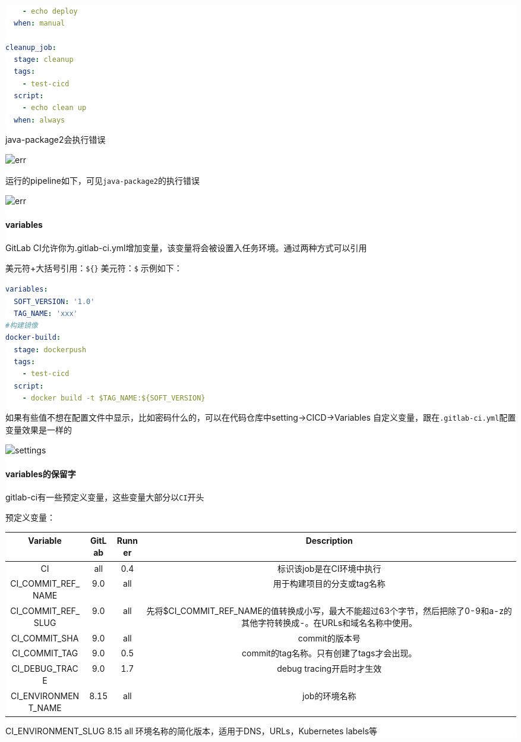 ```yml
    - echo deploy
  when: manual

cleanup_job:
  stage: cleanup
  tags:
    - test-cicd
  script:
    - echo clean up
  when: always
```

java-package2会执行错误

![err](./img/err_1.png)

运行的pipeline如下，可见`java-package2`的执行错误

![err](./img/err_2.png)


#### variables

GitLab CI允许你为.gitlab-ci.yml增加变量，该变量将会被设置入任务环境。通过两种方式可以引用

美元符+大括号引用：`${}`
美元符：`$`
示例如下：

```yml
variables:
  SOFT_VERSION: '1.0'
  TAG_NAME: 'xxx'
#构建镜像
docker-build:
  stage: dockerpush
  tags:
    - test-cicd
  script:
    - docker build -t $TAG_NAME:${SOFT_VERSION}

```

如果有些值不想在配置文件中显示，比如密码什么的，可以在代码仓库中setting->CICD->Variables 自定义变量，跟在`.gitlab-ci.yml`配置变量效果是一样的

![settings](./img/settings.png)

#### variables的保留字
gitlab-ci有一些预定义变量，这些变量大部分以`CI`开头

预定义变量：

|Variable	 | GitLab | 	Runner |	Description |
 | :---------------------------------: | :-------------------------------: | :-------------------------------: |:-------------------------------: |
| CI	| all |	0.4 |	标识该job是在CI环境中执行 |
| CI_COMMIT_REF_NAME |	9.0 |	all |	用于构建项目的分支或tag名称 |
|CI_COMMIT_REF_SLUG |	9.0	 | all |	先将$CI_COMMIT_REF_NAME的值转换成小写，最大不能超过63个字节，然后把除了0-9和a-z的其他字符转换成-。在URLs和域名名称中使用。|
|CI_COMMIT_SHA |	9.0	 | all |	commit的版本号|
|CI_COMMIT_TAG |	9.0 |	0.5 |	commit的tag名称。只有创建了tags才会出现。|
|CI_DEBUG_TRACE |	9.0 |	1.7 |	debug tracing开启时才生效 |
|CI_ENVIRONMENT_NAME |	8.15 |	all |	job的环境名称
CI_ENVIRONMENT_SLUG	8.15	all	环境名称的简化版本，适用于DNS，URLs，Kubernetes labels等